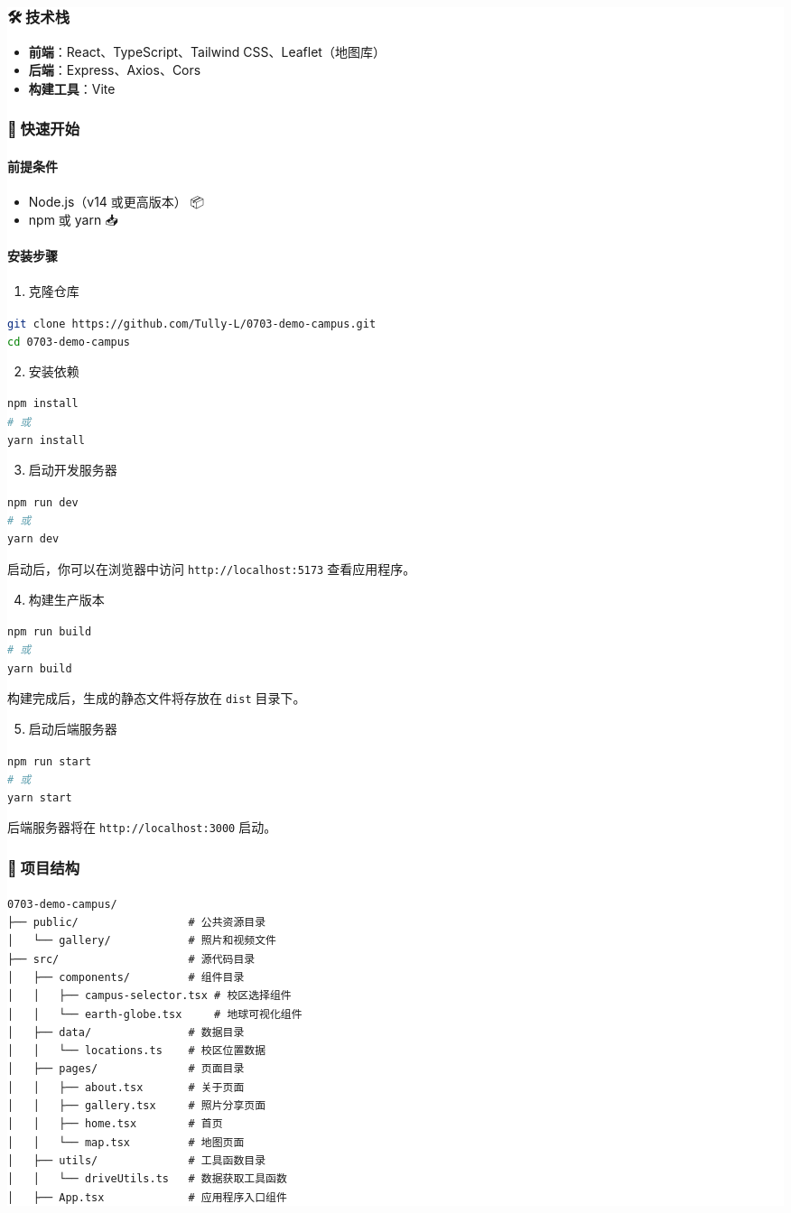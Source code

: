 ### 🛠️ 技术栈
- **前端**：React、TypeScript、Tailwind CSS、Leaflet（地图库）
- **后端**：Express、Axios、Cors
- **构建工具**：Vite

### 🚀 快速开始
#### 前提条件
- Node.js（v14 或更高版本） 📦
- npm 或 yarn 📥

#### 安装步骤
1. 克隆仓库
```bash
git clone https://github.com/Tully-L/0703-demo-campus.git
cd 0703-demo-campus
```
2. 安装依赖
```bash
npm install
# 或
yarn install
```
3. 启动开发服务器
```bash
npm run dev
# 或
yarn dev
```
启动后，你可以在浏览器中访问 `http://localhost:5173` 查看应用程序。

4. 构建生产版本
```bash
npm run build
# 或
yarn build
```
构建完成后，生成的静态文件将存放在 `dist` 目录下。

5. 启动后端服务器
```bash
npm run start
# 或
yarn start
```
后端服务器将在 `http://localhost:3000` 启动。

### 📁 项目结构
```
0703-demo-campus/
├── public/                 # 公共资源目录
│   └── gallery/            # 照片和视频文件
├── src/                    # 源代码目录
│   ├── components/         # 组件目录
│   │   ├── campus-selector.tsx # 校区选择组件
│   │   └── earth-globe.tsx     # 地球可视化组件
│   ├── data/               # 数据目录
│   │   └── locations.ts    # 校区位置数据
│   ├── pages/              # 页面目录
│   │   ├── about.tsx       # 关于页面
│   │   ├── gallery.tsx     # 照片分享页面
│   │   ├── home.tsx        # 首页
│   │   └── map.tsx         # 地图页面
│   ├── utils/              # 工具函数目录
│   │   └── driveUtils.ts   # 数据获取工具函数
│   ├── App.tsx             # 应用程序入口组件
```